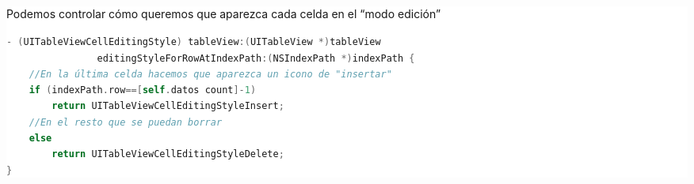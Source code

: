 Podemos controlar cómo queremos que aparezca cada celda en el “modo edición”

```objectivec
- (UITableViewCellEditingStyle) tableView:(UITableView *)tableView
                editingStyleForRowAtIndexPath:(NSIndexPath *)indexPath {
    //En la última celda hacemos que aparezca un icono de "insertar"
    if (indexPath.row==[self.datos count]-1)
        return UITableViewCellEditingStyleInsert;
    //En el resto que se puedan borrar
    else
        return UITableViewCellEditingStyleDelete;
}
```

